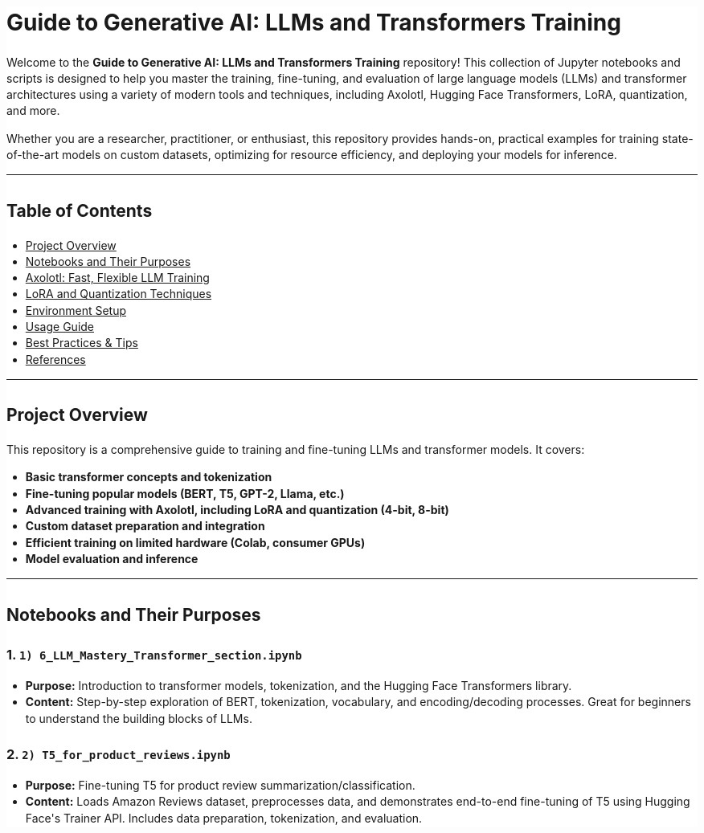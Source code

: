 # Guide to Generative AI: LLMs and Transformers Training

Welcome to the **Guide to Generative AI: LLMs and Transformers Training** repository! This collection of Jupyter notebooks and scripts is designed to help you master the training, fine-tuning, and evaluation of large language models (LLMs) and transformer architectures using a variety of modern tools and techniques, including Axolotl, Hugging Face Transformers, LoRA, quantization, and more.

Whether you are a researcher, practitioner, or enthusiast, this repository provides hands-on, practical examples for training state-of-the-art models on custom datasets, optimizing for resource efficiency, and deploying your models for inference.

---

## Table of Contents

- [Project Overview](#project-overview)
- [Notebooks and Their Purposes](#notebooks-and-their-purposes)
- [Axolotl: Fast, Flexible LLM Training](#axolotl-fast-flexible-llm-training)
- [LoRA and Quantization Techniques](#lora-and-quantization-techniques)
- [Environment Setup](#environment-setup)
- [Usage Guide](#usage-guide)
- [Best Practices & Tips](#best-practices--tips)
- [References](#references)

---

## Project Overview

This repository is a comprehensive guide to training and fine-tuning LLMs and transformer models. It covers:

- **Basic transformer concepts and tokenization**
- **Fine-tuning popular models (BERT, T5, GPT-2, Llama, etc.)**
- **Advanced training with Axolotl, including LoRA and quantization (4-bit, 8-bit)**
- **Custom dataset preparation and integration**
- **Efficient training on limited hardware (Colab, consumer GPUs)**
- **Model evaluation and inference**

---

## Notebooks and Their Purposes

### 1. `1) 6_LLM_Mastery_Transformer_section.ipynb`
- **Purpose:** Introduction to transformer models, tokenization, and the Hugging Face Transformers library.
- **Content:** Step-by-step exploration of BERT, tokenization, vocabulary, and encoding/decoding processes. Great for beginners to understand the building blocks of LLMs.

### 2. `2) T5_for_product_reviews.ipynb`
- **Purpose:** Fine-tuning T5 for product review summarization/classification.
- **Content:** Loads Amazon Reviews dataset, preprocesses data, and demonstrates end-to-end fine-tuning of T5 using Hugging Face's Trainer API. Includes data preparation, tokenization, and evaluation.
